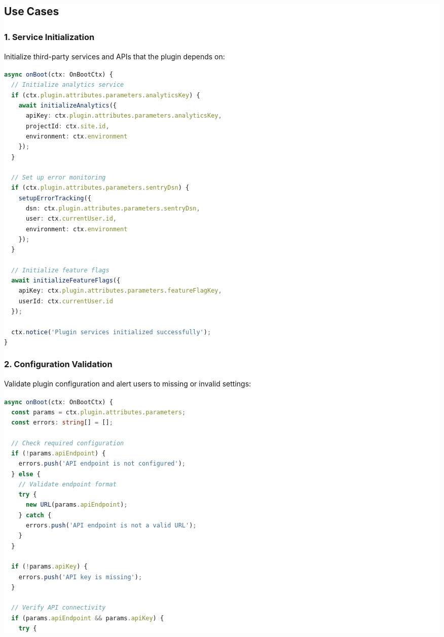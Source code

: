 ## Use Cases

### 1. Service Initialization

Initialize third-party services and APIs that the plugin depends on:

```typescript
async onBoot(ctx: OnBootCtx) {
  // Initialize analytics service
  if (ctx.plugin.attributes.parameters.analyticsKey) {
    await initializeAnalytics({
      apiKey: ctx.plugin.attributes.parameters.analyticsKey,
      projectId: ctx.site.id,
      environment: ctx.environment
    });
  }
  
  // Set up error monitoring
  if (ctx.plugin.attributes.parameters.sentryDsn) {
    setupErrorTracking({
      dsn: ctx.plugin.attributes.parameters.sentryDsn,
      user: ctx.currentUser.id,
      environment: ctx.environment
    });
  }
  
  // Initialize feature flags
  await initializeFeatureFlags({
    apiKey: ctx.plugin.attributes.parameters.featureFlagKey,
    userId: ctx.currentUser.id
  });
  
  ctx.notice('Plugin services initialized successfully');
}
```

### 2. Configuration Validation

Validate plugin configuration and alert users to missing or invalid settings:

```typescript
async onBoot(ctx: OnBootCtx) {
  const params = ctx.plugin.attributes.parameters;
  const errors: string[] = [];
  
  // Check required configuration
  if (!params.apiEndpoint) {
    errors.push('API endpoint is not configured');
  } else {
    // Validate endpoint format
    try {
      new URL(params.apiEndpoint);
    } catch {
      errors.push('API endpoint is not a valid URL');
    }
  }
  
  if (!params.apiKey) {
    errors.push('API key is missing');
  }
  
  // Verify API connectivity
  if (params.apiEndpoint && params.apiKey) {
    try {
```